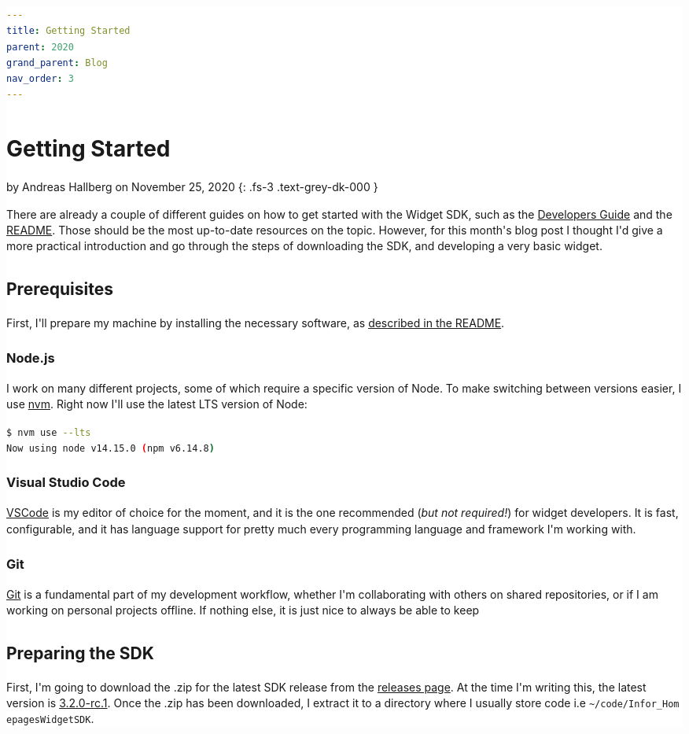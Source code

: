 ```yaml
---
title: Getting Started
parent: 2020
grand_parent: Blog
nav_order: 3
---
```


# Getting Started

by Andreas Hallberg on November 25, 2020
{: .fs-3 .text-grey-dk-000 }

There are already a couple of different guides on how to get started with the Widget SDK, such as the [Developers Guide](https://github.com/infor-cloud/homepages-widget-sdk/blob/master/DevelopersGuide.pdf) and the [README](https://github.com/infor-cloud/homepages-widget-sdk/blob/master/ReadMe.md). Those should be the most up-to-date
resources on the topic. However, for this month's blog post I thought I'd give a more practical introduction and go through the steps of downloading the SDK, and developing a very basic widget.

## Prerequisites
First, I'll prepare my machine by installing the necessary software, as [described in the README](https://github.com/infor-cloud/homepages-widget-sdk#prerequisites).

### Node.js
I work on many different projects, some of which require a specific version of Node. To make switching between versions easier, I use [nvm](https://github.com/nvm-sh/nvm). Right now I'll use the latest LTS version of Node:
```bash
$ nvm use --lts
Now using node v14.15.0 (npm v6.14.8)
```

### Visual Studio Code
[VSCode](https://code.visualstudio.com) is my editor of choice for the moment, and it is the one recommended (*but not required!*) for widget developers. It is fast, configurable, and it has language support for pretty much every programming language and framework I'm working with.

### Git
[Git](https://git-scm.com) is a fundamental part of my development workflow, whether I'm collaborating with others on shared repositories, or if I am working on personal projects offline. If nothing else, it is just nice to always be able to keep

## Preparing the SDK

First, I'm going to download the .zip for the latest SDK release from the [releases page](https://github.com/infor-cloud/homepages-widget-sdk/releases). At the time I'm writing this, the latest version is [3.2.0-rc.1](https://github.com/infor-cloud/homepages-widget-sdk/releases/tag/v3.2.0-rc.1). Once the .zip has been downloaded, I extract it to a directory where I usually store code i.e `~/code/Infor_HomepagesWidgetSDK`.
